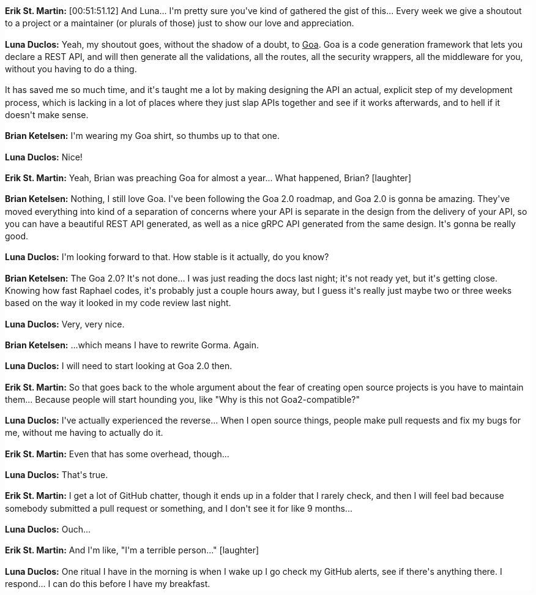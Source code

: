 **Erik St. Martin:** \[00:51:51.12\] And Luna... I'm pretty sure you've kind of gathered the gist of this... Every week we give a shoutout to a project or a maintainer (or plurals of those) just to show our love and appreciation.

**Luna Duclos:** Yeah, my shoutout goes, without the shadow of a doubt, to [Goa](https://goa.design/). Goa is a code generation framework that lets you declare a REST API, and will then generate all the validations, all the routes, all the security wrappers, all the middleware for you, without you having to do a thing.

It has saved me so much time, and it's taught me a lot by making designing the API an actual, explicit step of my development process, which is lacking in a lot of places where they just slap APIs together and see if it works afterwards, and to hell if it doesn't make sense.

**Brian Ketelsen:** I'm wearing my Goa shirt, so thumbs up to that one.

**Luna Duclos:** Nice!

**Erik St. Martin:** Yeah, Brian was preaching Goa for almost a year... What happened, Brian? \[laughter\]

**Brian Ketelsen:** Nothing, I still love Goa. I've been following the Goa 2.0 roadmap, and Goa 2.0 is gonna be amazing. They've moved everything into kind of a separation of concerns where your API is separate in the design from the delivery of your API, so you can have a beautiful REST API generated, as well as a nice gRPC API generated from the same design. It's gonna be really good.

**Luna Duclos:** I'm looking forward to that. How stable is it actually, do you know?

**Brian Ketelsen:** The Goa 2.0? It's not done... I was just reading the docs last night; it's not ready yet, but it's getting close. Knowing how fast Raphael codes, it's probably just a couple hours away, but I guess it's really just maybe two or three weeks based on the way it looked in my code review last night.

**Luna Duclos:** Very, very nice.

**Brian Ketelsen:** ...which means I have to rewrite Gorma. Again.

**Luna Duclos:** I will need to start looking at Goa 2.0 then.

**Erik St. Martin:** So that goes back to the whole argument about the fear of creating open source projects is you have to maintain them... Because people will start hounding you, like "Why is this not Goa2-compatible?"

**Luna Duclos:** I've actually experienced the reverse... When I open source things, people make pull requests and fix my bugs for me, without me having to actually do it.

**Erik St. Martin:** Even that has some overhead, though...

**Luna Duclos:** That's true.

**Erik St. Martin:** I get a lot of GitHub chatter, though it ends up in a folder that I rarely check, and then I will feel bad because somebody submitted a pull request or something, and I don't see it for like 9 months...

**Luna Duclos:** Ouch...

**Erik St. Martin:** And I'm like, "I'm a terrible person..." \[laughter\]

**Luna Duclos:** One ritual I have in the morning is when I wake up I go check my GitHub alerts, see if there's anything there. I respond... I can do this before I have my breakfast.
